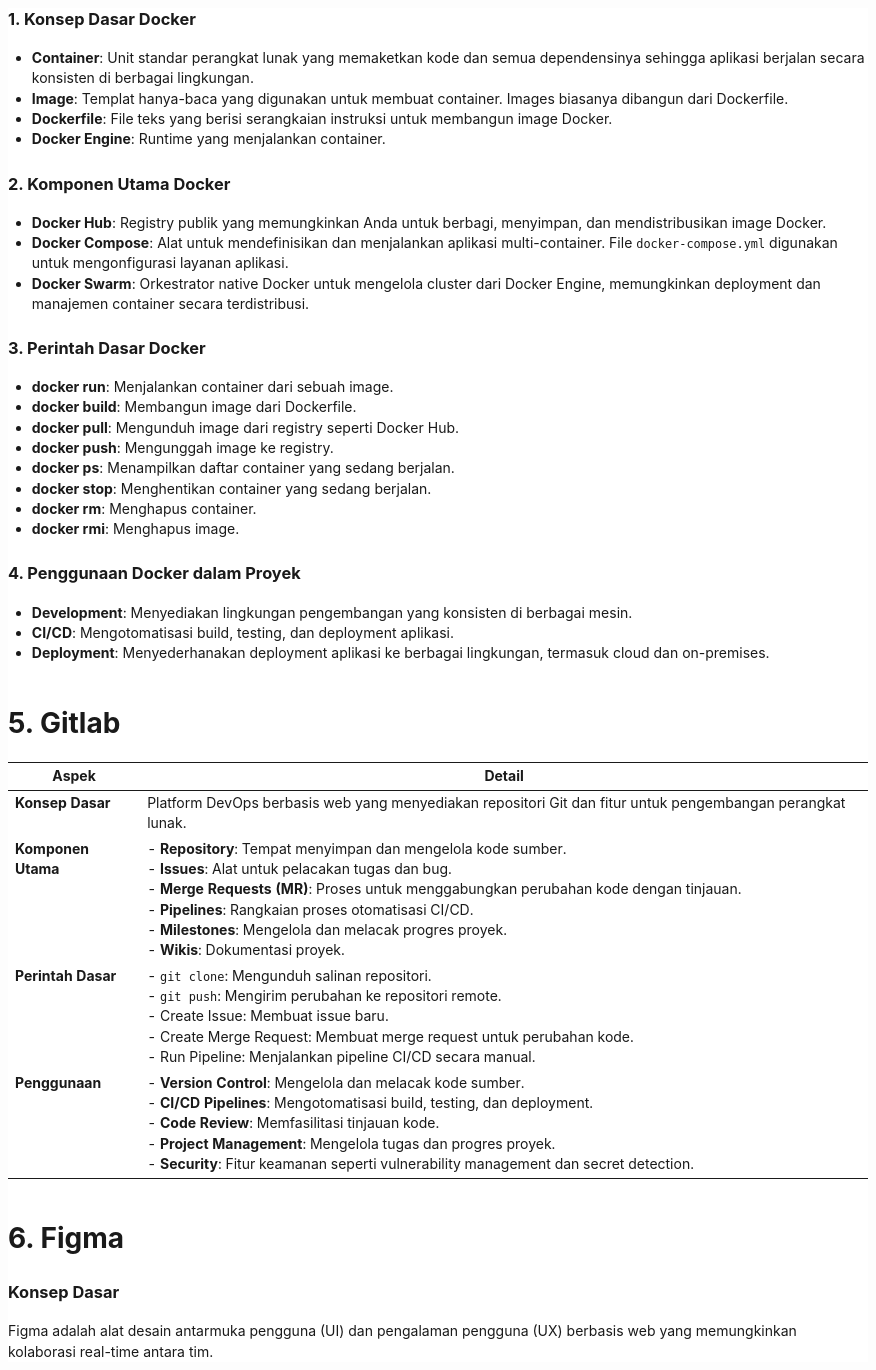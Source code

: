 ### 1. **Konsep Dasar Docker**
- **Container**: Unit standar perangkat lunak yang memaketkan kode dan semua dependensinya sehingga aplikasi berjalan secara konsisten di berbagai lingkungan.
- **Image**: Templat hanya-baca yang digunakan untuk membuat container. Images biasanya dibangun dari Dockerfile.
- **Dockerfile**: File teks yang berisi serangkaian instruksi untuk membangun image Docker.
- **Docker Engine**: Runtime yang menjalankan container.


### 2. **Komponen Utama Docker**
- **Docker Hub**: Registry publik yang memungkinkan Anda untuk berbagi, menyimpan, dan mendistribusikan image Docker.
- **Docker Compose**: Alat untuk mendefinisikan dan menjalankan aplikasi multi-container. File `docker-compose.yml` digunakan untuk mengonfigurasi layanan aplikasi.
- **Docker Swarm**: Orkestrator native Docker untuk mengelola cluster dari Docker Engine, memungkinkan deployment dan manajemen container secara terdistribusi.

### 3. **Perintah Dasar Docker**
- **docker run**: Menjalankan container dari sebuah image.
- **docker build**: Membangun image dari Dockerfile.
- **docker pull**: Mengunduh image dari registry seperti Docker Hub.
- **docker push**: Mengunggah image ke registry.
- **docker ps**: Menampilkan daftar container yang sedang berjalan.
- **docker stop**: Menghentikan container yang sedang berjalan.
- **docker rm**: Menghapus container.
- **docker rmi**: Menghapus image.

### 4. **Penggunaan Docker dalam Proyek**
- **Development**: Menyediakan lingkungan pengembangan yang konsisten di berbagai mesin.
- **CI/CD**: Mengotomatisasi build, testing, dan deployment aplikasi.
- **Deployment**: Menyederhanakan deployment aplikasi ke berbagai lingkungan, termasuk cloud dan on-premises.

# 5. Gitlab

| **Aspek**            | **Detail**                                                                                                   |
|----------------------|---------------------------------------------------------------------------------------------------------------|
| **Konsep Dasar**     | Platform DevOps berbasis web yang menyediakan repositori Git dan fitur untuk pengembangan perangkat lunak.     |
| **Komponen Utama**   | - **Repository**: Tempat menyimpan dan mengelola kode sumber.<br>- **Issues**: Alat untuk pelacakan tugas dan bug.<br>- **Merge Requests (MR)**: Proses untuk menggabungkan perubahan kode dengan tinjauan.<br>- **Pipelines**: Rangkaian proses otomatisasi CI/CD.<br>- **Milestones**: Mengelola dan melacak progres proyek.<br>- **Wikis**: Dokumentasi proyek. |
| **Perintah Dasar**   | - `git clone`: Mengunduh salinan repositori.<br>- `git push`: Mengirim perubahan ke repositori remote.<br>- Create Issue: Membuat issue baru.<br>- Create Merge Request: Membuat merge request untuk perubahan kode.<br>- Run Pipeline: Menjalankan pipeline CI/CD secara manual. |
| **Penggunaan**       | - **Version Control**: Mengelola dan melacak kode sumber.<br>- **CI/CD Pipelines**: Mengotomatisasi build, testing, dan deployment.<br>- **Code Review**: Memfasilitasi tinjauan kode.<br>- **Project Management**: Mengelola tugas dan progres proyek.<br>- **Security**: Fitur keamanan seperti vulnerability management dan secret detection. |

# 6. Figma

### Konsep Dasar
Figma adalah alat desain antarmuka pengguna (UI) dan pengalaman pengguna (UX) berbasis web yang memungkinkan kolaborasi real-time antara tim.
